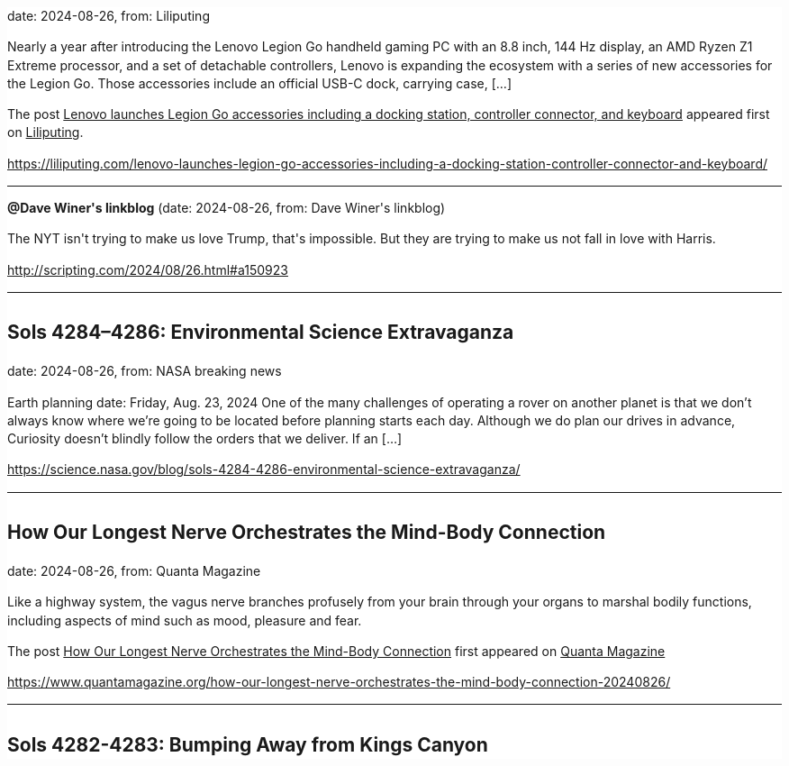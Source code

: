 date: 2024-08-26, from: Liliputing

<p>Nearly a year after introducing the Lenovo Legion Go handheld gaming PC with an 8.8 inch, 144 Hz display, an AMD Ryzen Z1 Extreme processor, and a set of detachable controllers, Lenovo is expanding the ecosystem with a series of new accessories for the Legion Go. Those accessories include an official USB-C dock, carrying case, [&#8230;]</p>
<p>The post <a href="https://liliputing.com/lenovo-launches-legion-go-accessories-including-a-docking-station-controller-connector-and-keyboard/">Lenovo launches Legion Go accessories including a docking station, controller connector, and keyboard</a> appeared first on <a href="https://liliputing.com">Liliputing</a>.</p>
 

<https://liliputing.com/lenovo-launches-legion-go-accessories-including-a-docking-station-controller-connector-and-keyboard/>

---

**@Dave Winer's linkblog** (date: 2024-08-26, from: Dave Winer's linkblog)

The NYT isn&#39;t trying to make us love Trump, that&#39;s impossible. But they are trying to make us not fall in love with Harris. 

<http://scripting.com/2024/08/26.html#a150923>

---

## Sols 4284–4286: Environmental Science Extravaganza

date: 2024-08-26, from: NASA breaking news

Earth planning date: Friday, Aug. 23, 2024 One of the many challenges of operating a rover on another planet is that we don’t always know where we’re going to be located before planning starts each day. Although we do plan our drives in advance, Curiosity doesn’t blindly follow the orders that we deliver. If an […] 

<https://science.nasa.gov/blog/sols-4284-4286-environmental-science-extravaganza/>

---

## How Our Longest Nerve Orchestrates the Mind-Body Connection

date: 2024-08-26, from: Quanta Magazine

Like a highway system, the vagus nerve branches profusely from your brain through your organs to marshal bodily functions, including aspects of mind such as mood, pleasure and fear.            <p>The post <a href="https://www.quantamagazine.org/how-our-longest-nerve-orchestrates-the-mind-body-connection-20240826/" target="_blank">How Our Longest Nerve Orchestrates the Mind-Body Connection</a> first appeared on <a href="https://api.quantamagazine.org" target="_blank">Quanta Magazine</a></p> 

<https://www.quantamagazine.org/how-our-longest-nerve-orchestrates-the-mind-body-connection-20240826/>

---

## Sols 4282-4283: Bumping Away from Kings Canyon
